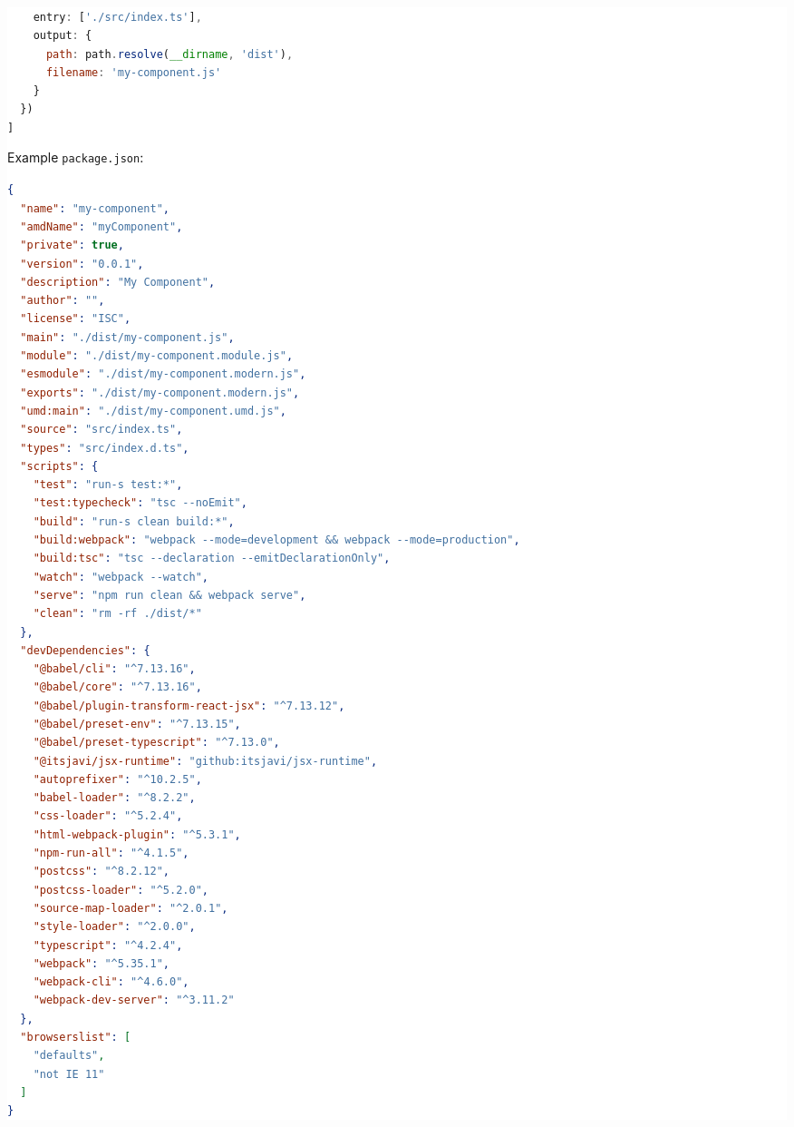 ```js
    entry: ['./src/index.ts'],
    output: {
      path: path.resolve(__dirname, 'dist'),
      filename: 'my-component.js'
    }
  })
]
```

Example `package.json`:

```json
{
  "name": "my-component",
  "amdName": "myComponent",
  "private": true,
  "version": "0.0.1",
  "description": "My Component",
  "author": "",
  "license": "ISC",
  "main": "./dist/my-component.js",
  "module": "./dist/my-component.module.js",
  "esmodule": "./dist/my-component.modern.js",
  "exports": "./dist/my-component.modern.js",
  "umd:main": "./dist/my-component.umd.js",
  "source": "src/index.ts",
  "types": "src/index.d.ts",
  "scripts": {
    "test": "run-s test:*",
    "test:typecheck": "tsc --noEmit",
    "build": "run-s clean build:*",
    "build:webpack": "webpack --mode=development && webpack --mode=production",
    "build:tsc": "tsc --declaration --emitDeclarationOnly",
    "watch": "webpack --watch",
    "serve": "npm run clean && webpack serve",
    "clean": "rm -rf ./dist/*"
  },
  "devDependencies": {
    "@babel/cli": "^7.13.16",
    "@babel/core": "^7.13.16",
    "@babel/plugin-transform-react-jsx": "^7.13.12",
    "@babel/preset-env": "^7.13.15",
    "@babel/preset-typescript": "^7.13.0",
    "@itsjavi/jsx-runtime": "github:itsjavi/jsx-runtime",
    "autoprefixer": "^10.2.5",
    "babel-loader": "^8.2.2",
    "css-loader": "^5.2.4",
    "html-webpack-plugin": "^5.3.1",
    "npm-run-all": "^4.1.5",
    "postcss": "^8.2.12",
    "postcss-loader": "^5.2.0",
    "source-map-loader": "^2.0.1",
    "style-loader": "^2.0.0",
    "typescript": "^4.2.4",
    "webpack": "^5.35.1",
    "webpack-cli": "^4.6.0",
    "webpack-dev-server": "^3.11.2"
  },
  "browserslist": [
    "defaults",
    "not IE 11"
  ]
}
```

